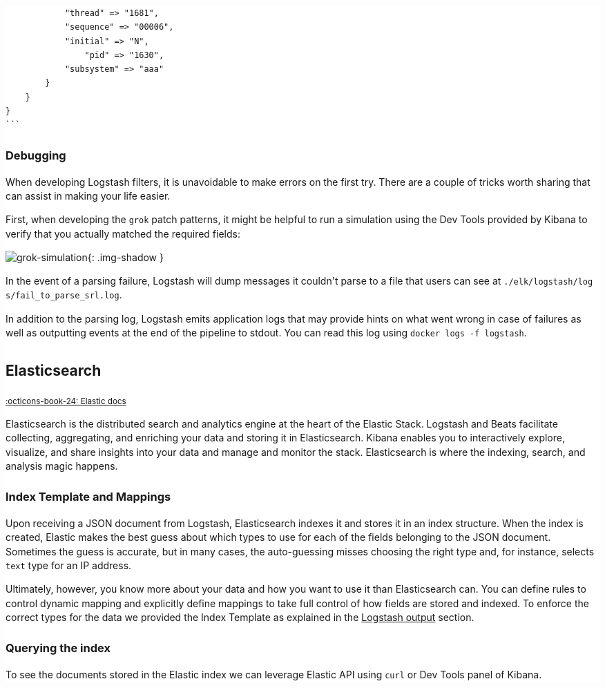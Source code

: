                 "thread" => "1681",
                "sequence" => "00006",
                "initial" => "N",
                    "pid" => "1630",
                "subsystem" => "aaa"
            }
        }
    }
    ```

### Debugging

When developing Logstash filters, it is unavoidable to make errors on the first try. There are a couple of tricks worth sharing that can assist in making your life easier.

First, when developing the `grok` patch patterns, it might be helpful to run a simulation using the Dev Tools provided by Kibana to verify that you actually matched the required fields:

![grok-simulation](https://gitlab.com/rdodin/pics/-/wikis/uploads/2809fafd7d5a05ed9a59ff6226801432/image.png){: .img-shadow }

In the event of a parsing failure, Logstash will dump messages it couldn't parse to a file that users can see at `./elk/logstash/logs/fail_to_parse_srl.log`.

In addition to the parsing log, Logstash emits application logs that may provide hints on what went wrong in case of failures as well as outputting events at the end of the pipeline to stdout. You can read this log using `docker logs -f logstash`.

## Elasticsearch

<small> [:octicons-book-24: Elastic docs][elastic-docs]</small>

Elasticsearch is the distributed search and analytics engine at the heart of the Elastic Stack. Logstash and Beats facilitate collecting, aggregating, and enriching your data and storing it in Elasticsearch. Kibana enables you to interactively explore, visualize, and share insights into your data and manage and monitor the stack. Elasticsearch is where the indexing, search, and analysis magic happens.

### Index Template and Mappings

Upon receiving a JSON document from Logstash, Elasticsearch indexes it and stores it in an index structure. When the index is created, Elastic makes the best guess about which types to use for each of the fields belonging to the JSON document. Sometimes the guess is accurate, but in many cases, the auto-guessing misses choosing the right type and, for instance, selects `text` type for an IP address.

Ultimately, however, you know more about your data and how you want to use it than Elasticsearch can. You can define rules to control dynamic mapping and explicitly define mappings to take full control of how fields are stored and indexed. To enforce the correct types for the data we provided the Index Template as explained in the [Logstash output](#output) section.

### Querying the index

To see the documents stored in the Elastic index we can leverage Elastic API using `curl` or Dev Tools panel of Kibana.


[topo-file]: https://github.com/srl-labs/srl-elk-lab/blob/main/srl-elk.clab.yml
[clab-install]: https://containerlab.dev/install/#install-script
[srl-container]: https://github.com/nokia/srlinux-container-image
[azyablov-linkedin]: https://linkedin.com/in/anton-zyablov
[lab-repo]: https://github.com/srl-labs/srl-elk-lab
[index-template]: https://github.com/srl-labs/srl-elk-lab/blob/main/elk/logstash/index-template.json
[ecs-docs]: https://www.elastic.co/guide/en/ecs/1.12/ecs-reference.html
[syslog-wiki]: https://en.wikipedia.org/wiki/Syslog
[logging-docs]: https://documentation.nokia.com/srlinux/22-6/SR_Linux_Book_Files/Configuration_Basics_Guide/configb-logging.html
[log-events-docs]: https://documentation.nokia.com/srlinux/22-6/SR_Linux_Book_Files/Log_Events/log-intro.html
[log-input-docs]: https://documentation.nokia.com/srlinux/22-6/SR_Linux_Book_Files/Configuration_Basics_Guide/configb-logging.html#ai9ep6mg6x
[filter-docs]: https://documentation.nokia.com/srlinux/22-6/SR_Linux_Book_Files/Configuration_Basics_Guide/configb-logging.html#define_filters
[log-dest-docs]: https://documentation.nokia.com/srlinux/22-6/SR_Linux_Book_Files/Configuration_Basics_Guide/configb-logging.html#ai9ep6mg65
[rd-linkedin]: https://linkedin.com/in/rdodin
[rd-twitter]: https://twitter.com/ntdvps
[logstash-docs]: https://www.elastic.co/guide/en/logstash/7.17/introduction.html
[elastic-docs]: https://www.elastic.co/guide/en/elasticsearch/reference/7.17/index.html
[kibana-docs]: https://www.elastic.co/guide/en/kibana/7.17/index.html
[kibana-index-pattern-docs]: https://www.elastic.co/guide/en/kibana/7.17/index-patterns.html
[discussion-linkedin]: https://www.linkedin.com/feed/update/urn:li:activity:7030840418195906560/
[discussion-twitter]: https://twitter.com/ntdvps/status/1625074576286748672
[^1]: The lab was tested with these particular versions. It might work with a more recent version of the components.
[^2]: The SR Linux installs a minimal version of the `/etc/rsyslog.conf` file and maintains an SR Linux-specific configuration file in the `/etc/rsyslog.d/` directory.
[^3]: For fine-grain control over the log messages, refer to the [Filter][filter-docs] section of the logging guide.
[^4]: The informational RFC 3164 for Syslog was obsoleted by [RFC 5424](https://datatracker.ietf.org/doc/html/rfc5424), but unfortunately, it didn't get traction in the industry.
[^5]: Check the [output](#output) section to see how ECS populates data in the `log`, `host` and `process` objects automatically when parsing the syslog messages.